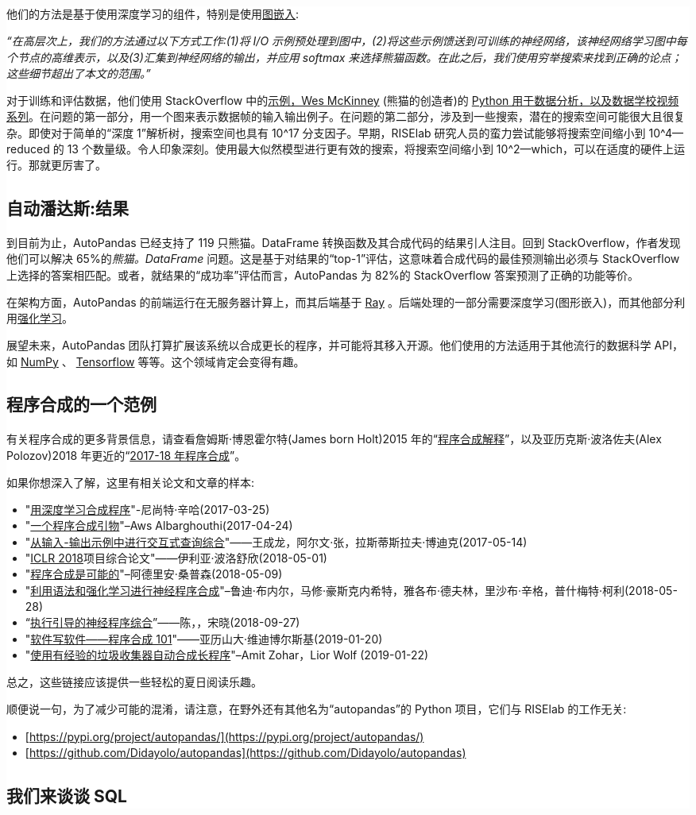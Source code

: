 他们的方法是基于使用深度学习的组件，特别是使用[图嵌入](https://towardsdatascience.com/overview-of-deep-learning-on-graph-embeddings-4305c10ad4a4):

*“在高层次上，我们的方法通过以下方式工作:(1)将 I/O 示例预处理到图中，(2)将这些示例馈送到可训练的神经网络，该神经网络学习图中每个节点的高维表示，以及(3)汇集到神经网络的输出，并应用 softmax 来选择熊猫函数。在此之后，我们使用穷举搜索来找到正确的论点；这些细节超出了本文的范围。”*

对于训练和评估数据，他们使用 StackOverflow 中的[示例，Wes McKinney](https://stackoverflow.com/questions/tagged/pandas) (熊猫的创造者)的 [Python 用于数据分析，以及](https://www.goodreads.com/book/show/36313494-python-for-data-analysis)[数据学校视频系列](https://www.dataschool.io/easier-data-analysis-with-pandas/)。在问题的第一部分，用一个图来表示数据帧的输入输出例子。在问题的第二部分，涉及到一些搜索，潜在的搜索空间可能很大且很复杂。即使对于简单的“深度 1”解析树，搜索空间也具有 10^17 分支因子。早期，RISElab 研究人员的蛮力尝试能够将搜索空间缩小到 10^4—reduced 的 13 个数量级。令人印象深刻。使用最大似然模型进行更有效的搜索，将搜索空间缩小到 10^2—which，可以在适度的硬件上运行。那就更厉害了。

## 自动潘达斯:结果

到目前为止，AutoPandas 已经支持了 119 只熊猫。DataFrame 转换函数及其合成代码的结果引人注目。回到 StackOverflow，作者发现他们可以解决 65%的*熊猫。DataFrame* 问题。这是基于对结果的“top-1”评估，这意味着合成代码的最佳预测输出必须与 StackOverflow 上选择的答案相匹配。或者，就结果的“成功率”评估而言，AutoPandas 为 82%的 StackOverflow 答案预测了正确的功能等价。

在架构方面，AutoPandas 的前端运行在无服务器计算上，而其后端基于 [Ray](https://rise.cs.berkeley.edu/projects/ray/) 。后端处理的一部分需要深度学习(图形嵌入)，而其他部分利用[强化学习](https://www.dominodatalab.com/blog/what-is-reinforcement-learning)。

展望未来，AutoPandas 团队打算扩展该系统以合成更长的程序，并可能将其移入开源。他们使用的方法适用于其他流行的数据科学 API，如 [NumPy](https://www.numpy.org/) 、 [Tensorflow](https://www.tensorflow.org/) 等等。这个领域肯定会变得有趣。

## 程序合成的一个范例

有关程序合成的更多背景信息，请查看詹姆斯·博恩霍尔特(James born Holt)2015 年的“[程序合成解释](https://homes.cs.washington.edu/~bornholt/post/synthesis-explained.html)”，以及亚历克斯·波洛佐夫(Alex Polozov)2018 年更近的“[2017-18 年程序合成](https://alexpolozov.com/blog/program-synthesis-2018/)”。

如果你想深入了解，这里有相关论文和文章的样本:

*   "[用深度学习合成程序](https://alexpolozov.com/blog/program-synthesis-2018/)"-尼尚特·辛哈(2017-03-25)
*   "[一个程序合成引物](https://barghouthi.github.io/2017/04/24/synthesis-primer/)"–Aws Albarghouthi(2017-04-24)
*   "[从输入-输出示例中进行交互式查询综合](https://scythe.cs.washington.edu/media/scythe-demo.pdf)"——王成龙，阿尔文·张，拉斯蒂斯拉夫·博迪克(2017-05-14)
*   "[ICLR 2018](https://scythe.cs.washington.edu/media/scythe-demo.pdf)项目综合论文"——伊利亚·波洛舒欣(2018-05-01)
*   "[程序合成是可能的](https://www.cs.cornell.edu/~asampson/blog/minisynth.html)"–阿德里安·桑普森(2018-05-09)
*   "[利用语法和强化学习进行神经程序合成](https://arxiv.org/pdf/1805.04276.pdf)"–鲁迪·布内尔，马修·豪斯克内希特，雅各布·德夫林，里沙布·辛格，普什梅特·柯利(2018-05-28)
*   “[执行引导的神经程序综合](https://openreview.net/pdf?id=H1gfOiAqYm)”——陈，，宋晓(2018-09-27)
*   "[软件写软件——程序合成 101](https://openreview.net/pdf?id=H1gfOiAqYm)"——亚历山大·维迪博尔斯基(2019-01-20)
*   "[使用有经验的垃圾收集器自动合成长程序](https://arxiv.org/pdf/1809.04682.pdf)"–Amit Zohar，Lior Wolf (2019-01-22)

总之，这些链接应该提供一些轻松的夏日阅读乐趣。

顺便说一句，为了减少可能的混淆，请注意，在野外还有其他名为“autopandas”的 Python 项目，它们与 RISElab 的工作无关:

*   [https://pypi.org/project/autopandas/](https://pypi.org/project/autopandas/)
*   [https://github.com/Didayolo/autopandas](https://github.com/Didayolo/autopandas)

## 我们来谈谈 SQL
